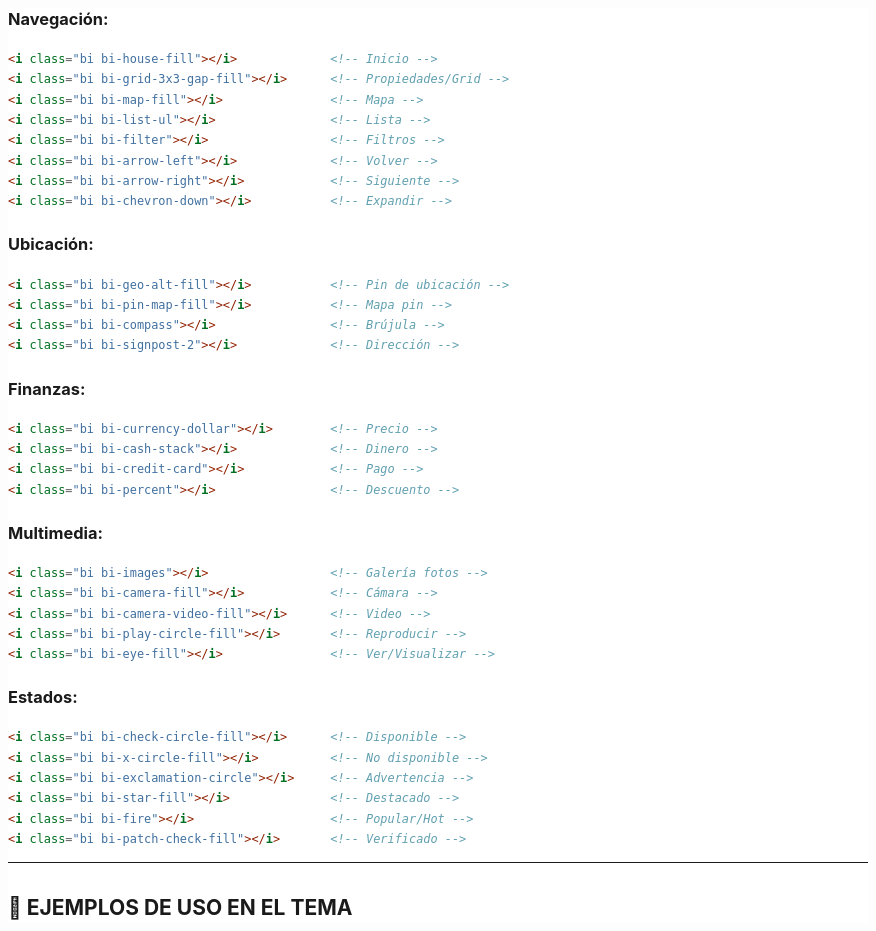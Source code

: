### Navegación:
```html
<i class="bi bi-house-fill"></i>             <!-- Inicio -->
<i class="bi bi-grid-3x3-gap-fill"></i>      <!-- Propiedades/Grid -->
<i class="bi bi-map-fill"></i>               <!-- Mapa -->
<i class="bi bi-list-ul"></i>                <!-- Lista -->
<i class="bi bi-filter"></i>                 <!-- Filtros -->
<i class="bi bi-arrow-left"></i>             <!-- Volver -->
<i class="bi bi-arrow-right"></i>            <!-- Siguiente -->
<i class="bi bi-chevron-down"></i>           <!-- Expandir -->
```

### Ubicación:
```html
<i class="bi bi-geo-alt-fill"></i>           <!-- Pin de ubicación -->
<i class="bi bi-pin-map-fill"></i>           <!-- Mapa pin -->
<i class="bi bi-compass"></i>                <!-- Brújula -->
<i class="bi bi-signpost-2"></i>             <!-- Dirección -->
```

### Finanzas:
```html
<i class="bi bi-currency-dollar"></i>        <!-- Precio -->
<i class="bi bi-cash-stack"></i>             <!-- Dinero -->
<i class="bi bi-credit-card"></i>            <!-- Pago -->
<i class="bi bi-percent"></i>                <!-- Descuento -->
```

### Multimedia:
```html
<i class="bi bi-images"></i>                 <!-- Galería fotos -->
<i class="bi bi-camera-fill"></i>            <!-- Cámara -->
<i class="bi bi-camera-video-fill"></i>      <!-- Video -->
<i class="bi bi-play-circle-fill"></i>       <!-- Reproducir -->
<i class="bi bi-eye-fill"></i>               <!-- Ver/Visualizar -->
```

### Estados:
```html
<i class="bi bi-check-circle-fill"></i>      <!-- Disponible -->
<i class="bi bi-x-circle-fill"></i>          <!-- No disponible -->
<i class="bi bi-exclamation-circle"></i>     <!-- Advertencia -->
<i class="bi bi-star-fill"></i>              <!-- Destacado -->
<i class="bi bi-fire"></i>                   <!-- Popular/Hot -->
<i class="bi bi-patch-check-fill"></i>       <!-- Verificado -->
```

---

## 🎯 EJEMPLOS DE USO EN EL TEMA
